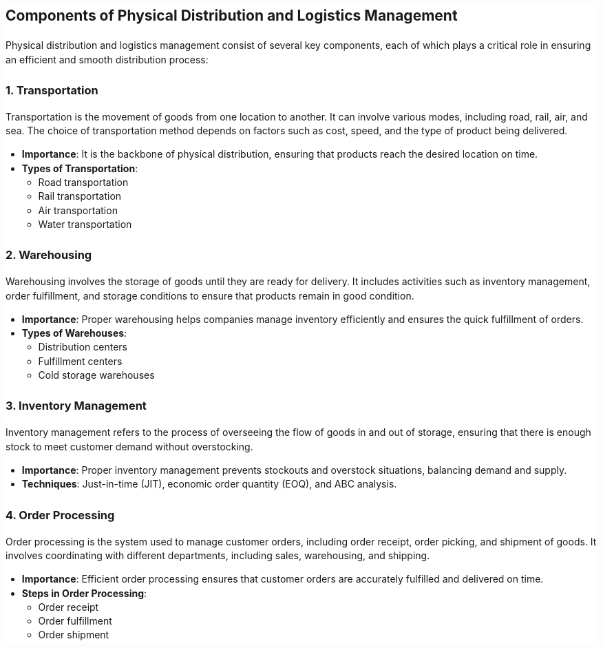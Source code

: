 ## Components of Physical Distribution and Logistics Management

Physical distribution and logistics management consist of several key components, each of which plays a critical role in ensuring an efficient and smooth distribution process:

### 1. **Transportation**

Transportation is the movement of goods from one location to another. It can involve various modes, including road, rail, air, and sea. The choice of transportation method depends on factors such as cost, speed, and the type of product being delivered.

- **Importance**: It is the backbone of physical distribution, ensuring that products reach the desired location on time.
- **Types of Transportation**:
  - Road transportation
  - Rail transportation
  - Air transportation
  - Water transportation

### 2. **Warehousing**

Warehousing involves the storage of goods until they are ready for delivery. It includes activities such as inventory management, order fulfillment, and storage conditions to ensure that products remain in good condition.

- **Importance**: Proper warehousing helps companies manage inventory efficiently and ensures the quick fulfillment of orders.
- **Types of Warehouses**:
  - Distribution centers
  - Fulfillment centers
  - Cold storage warehouses

### 3. **Inventory Management**

Inventory management refers to the process of overseeing the flow of goods in and out of storage, ensuring that there is enough stock to meet customer demand without overstocking.

- **Importance**: Proper inventory management prevents stockouts and overstock situations, balancing demand and supply.
- **Techniques**: Just-in-time (JIT), economic order quantity (EOQ), and ABC analysis.

### 4. **Order Processing**

Order processing is the system used to manage customer orders, including order receipt, order picking, and shipment of goods. It involves coordinating with different departments, including sales, warehousing, and shipping.

- **Importance**: Efficient order processing ensures that customer orders are accurately fulfilled and delivered on time.
- **Steps in Order Processing**:
  - Order receipt
  - Order fulfillment
  - Order shipment
